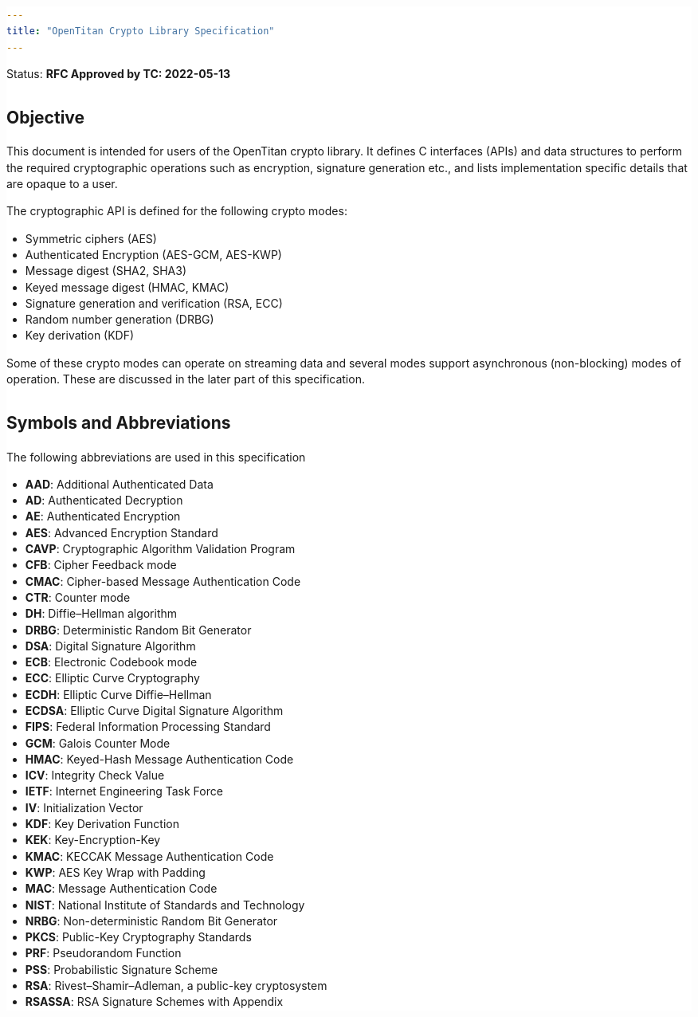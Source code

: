 ```yaml
---
title: "OpenTitan Crypto Library Specification"
---
```


Status: **RFC Approved by TC: 2022-05-13**

## Objective

This document is intended for users of the OpenTitan crypto library. It
defines C interfaces (APIs) and data structures to perform the required
cryptographic operations such as encryption, signature generation etc.,
and lists implementation specific details that are opaque to a user.

The cryptographic API is defined for the following crypto modes:
- Symmetric ciphers (AES)
- Authenticated Encryption (AES-GCM, AES-KWP)
- Message digest (SHA2, SHA3)
- Keyed message digest (HMAC, KMAC)
- Signature generation and verification (RSA, ECC)
- Random number generation (DRBG)
- Key derivation (KDF)

Some of these crypto modes can operate on streaming data and several
modes support asynchronous (non-blocking) modes of operation. These are
discussed in the later part of this specification.

## Symbols and Abbreviations

The following abbreviations are used in this specification
- **AAD**: Additional Authenticated Data
- **AD**: Authenticated Decryption
- **AE**: Authenticated Encryption
- **AES**: Advanced Encryption Standard
- **CAVP**: Cryptographic Algorithm Validation Program
- **CFB**: Cipher Feedback mode
- **CMAC**: Cipher-based Message Authentication Code
- **CTR**: Counter mode
- **DH**: Diffie–Hellman algorithm
- **DRBG**: Deterministic Random Bit Generator
- **DSA**: Digital Signature Algorithm
- **ECB**: Electronic Codebook mode
- **ECC**: Elliptic Curve Cryptography
- **ECDH**: Elliptic Curve Diffie–Hellman
- **ECDSA**: Elliptic Curve Digital Signature Algorithm
- **FIPS**: Federal Information Processing Standard
- **GCM**: Galois Counter Mode
- **HMAC**: Keyed-Hash Message Authentication Code
- **ICV**: Integrity Check Value
- **IETF**: Internet Engineering Task Force
- **IV**: Initialization Vector
- **KDF**: Key Derivation Function
- **KEK**: Key-Encryption-Key
- **KMAC**: KECCAK Message Authentication Code
- **KWP**: AES Key Wrap with Padding
- **MAC**: Message Authentication Code
- **NIST**: National Institute of Standards and Technology
- **NRBG**: Non-deterministic Random Bit Generator
- **PKCS**: Public-Key Cryptography Standards
- **PRF**: Pseudorandom Function
- **PSS**: Probabilistic Signature Scheme
- **RSA**: Rivest–Shamir–Adleman, a public-key cryptosystem
- **RSASSA**: RSA Signature Schemes with Appendix